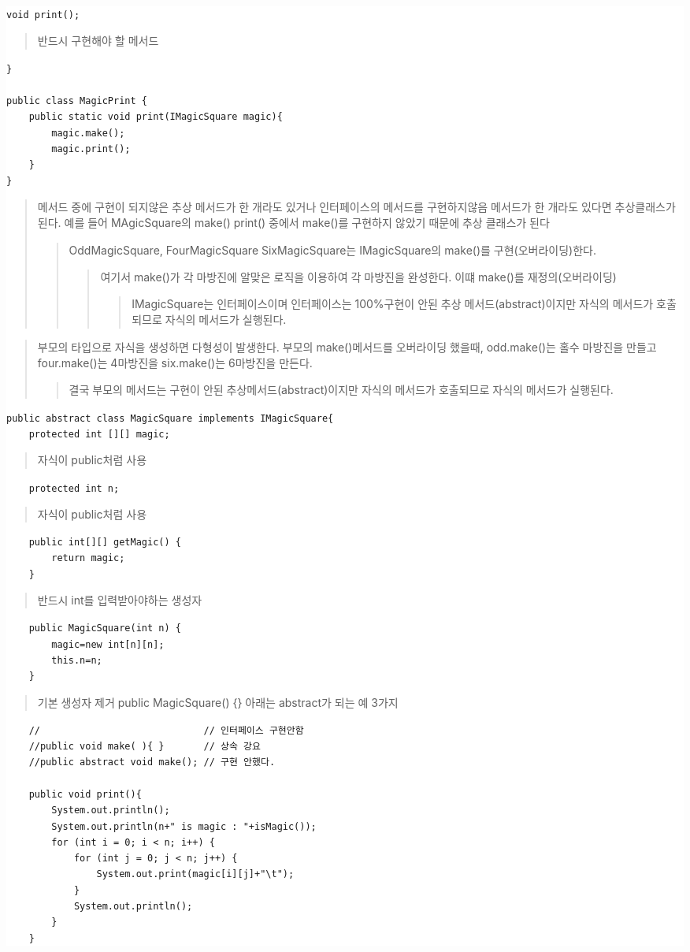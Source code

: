 	void print();   
	
>반드시 구현해야 할 메서드

    }

    public class MagicPrint {
        public static void print(IMagicSquare magic){
            magic.make();
            magic.print();
        }
    }

>메서드 중에 구현이 되지않은 추상 메서드가 한 개라도 있거나 인터페이스의 메서드를 구현하지않음 메서드가 한 개라도 있다면 추상클래스가 된다. 예를 들어 MAgicSquare의 make() print() 중에서 make()를 구현하지 않았기 때문에 추상 클래스가 된다
>>OddMagicSquare, FourMagicSquare SixMagicSquare는 IMagicSquare의 make()를 구현(오버라이딩)한다.
>>>여기서 make()가 각 마방진에 알맞은 로직을 이용하여 각 마방진을 완성한다. 이떄 make()를 재정의(오버라이딩)
>>>>IMagicSquare는 인터페이스이며 인터페이스는 100%구현이 안된 추상 메서드(abstract)이지만 자식의 메서드가 호출되므로 자식의 메서드가 실행된다.

>부모의 타입으로 자식을 생성하면 다형성이 발생한다. 부모의 make()메서드를 오버라이딩 했을때, odd.make()는 홀수 마방진을 만들고 four.make()는 4마방진을 six.make()는 6마방진을 만든다.
>>결국 부모의 메서드는 구현이 안된 추상메서드(abstract)이지만 자식의 메서드가 호출되므로 자식의 메서드가 실행된다.

    public abstract class MagicSquare implements IMagicSquare{
        protected int [][] magic;     
        
>자식이 public처럼 사용
        
        protected int n;              
        
>자식이 public처럼 사용
        
        public int[][] getMagic() {
            return magic;
        }
        
>반드시 int를 입력받아야하는 생성자
        
        public MagicSquare(int n) {
            magic=new int[n][n];
            this.n=n;
        }
        
>기본 생성자 제거 public MagicSquare() {}
>아래는 abstract가 되는 예 3가지

        //                             // 인터페이스 구현안함
        //public void make( ){ }       // 상속 강요
        //public abstract void make(); // 구현 안했다.
        
        public void print(){
            System.out.println();
            System.out.println(n+" is magic : "+isMagic());
            for (int i = 0; i < n; i++) {
                for (int j = 0; j < n; j++) {
                    System.out.print(magic[i][j]+"\t");
                }
                System.out.println();
            }
        }
        